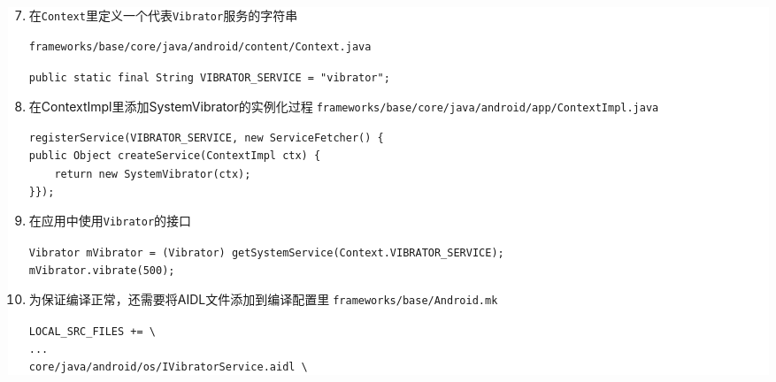 7. 在`Context`里定义一个代表`Vibrator`服务的字符串

   `frameworks/base/core/java/android/content/Context.java`

   ```
   public static final String VIBRATOR_SERVICE = "vibrator";
   ```

8. 在ContextImpl里添加SystemVibrator的实例化过程
   `frameworks/base/core/java/android/app/ContextImpl.java`

   ```
   registerService(VIBRATOR_SERVICE, new ServiceFetcher() {
   public Object createService(ContextImpl ctx) {
       return new SystemVibrator(ctx);
   }});  
   ```

9. 在应用中使用`Vibrator`的接口

   ```
   Vibrator mVibrator = (Vibrator) getSystemService(Context.VIBRATOR_SERVICE);
   mVibrator.vibrate(500);
   ```

10. 为保证编译正常，还需要将AIDL文件添加到编译配置里
    `frameworks/base/Android.mk`

    ```
    LOCAL_SRC_FILES += \
    ...
    core/java/android/os/IVibratorService.aidl \
    ```

    